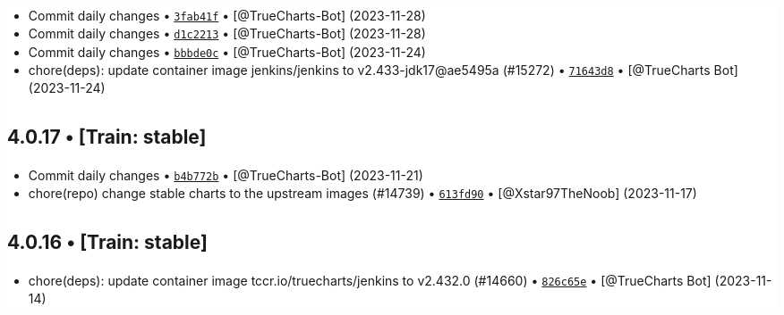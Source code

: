 - Commit daily changes • [`3fab41f`](https://github.com/trueforge-org/truecharts/commit/3fab41f7a192404c061a8db8398e3e45f59e5a19) • [@TrueCharts-Bot] (2023-11-28)
- Commit daily changes • [`d1c2213`](https://github.com/trueforge-org/truecharts/commit/d1c22138f95fdb77ed67ed1702ac71741ce17f1b) • [@TrueCharts-Bot] (2023-11-28)
- Commit daily changes • [`bbbde0c`](https://github.com/trueforge-org/truecharts/commit/bbbde0cf1bb3d7f05d3c13fc25449135a7b377fc) • [@TrueCharts-Bot] (2023-11-24)
- chore(deps): update container image jenkins/jenkins to v2.433-jdk17@ae5495a (#15272) • [`71643d8`](https://github.com/trueforge-org/truecharts/commit/71643d8de41581c0b96c2a4c617035042ddb43cc) • [@TrueCharts Bot] (2023-11-24)

## 4.0.17 • [Train: stable]

- Commit daily changes • [`b4b772b`](https://github.com/trueforge-org/truecharts/commit/b4b772b288ab3556785792408245a839ee943d78) • [@TrueCharts-Bot] (2023-11-21)
- chore(repo) change stable charts to the upstream images (#14739) • [`613fd90`](https://github.com/trueforge-org/truecharts/commit/613fd90a4c6b3684e0f5ba28225b7475b81f1f62) • [@Xstar97TheNoob] (2023-11-17)

## 4.0.16 • [Train: stable]

- chore(deps): update container image tccr.io/truecharts/jenkins to v2.432.0 (#14660) • [`826c65e`](https://github.com/trueforge-org/truecharts/commit/826c65e2550a27351ee8934138458f243a675656) • [@TrueCharts Bot] (2023-11-14)

